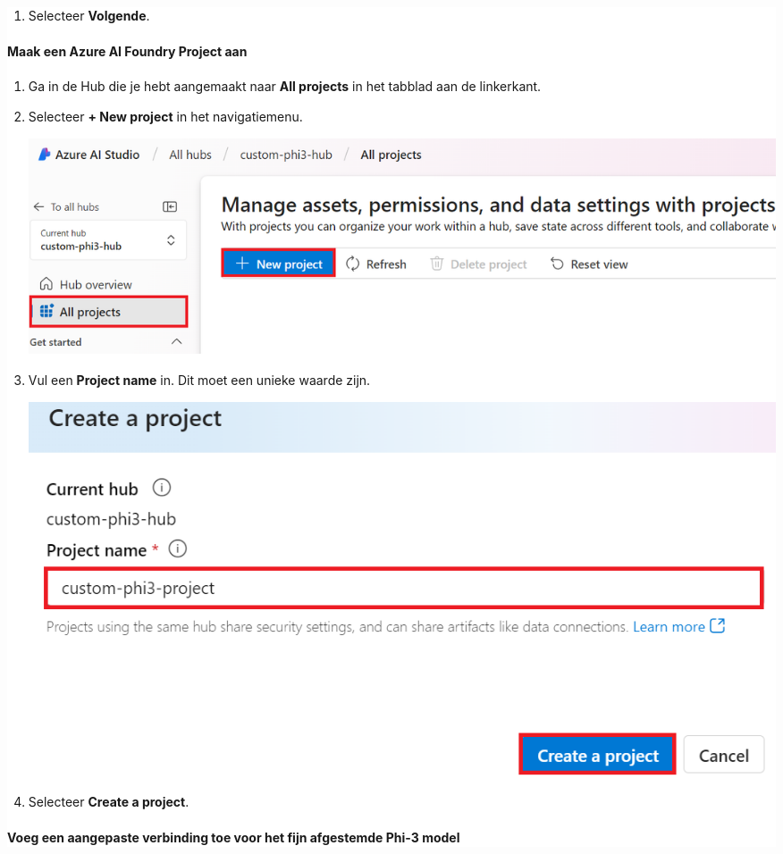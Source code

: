 1. Selecteer **Volgende**.

#### Maak een Azure AI Foundry Project aan

1. Ga in de Hub die je hebt aangemaakt naar **All projects** in het tabblad aan de linkerkant.

1. Selecteer **+ New project** in het navigatiemenu.

    ![Selecteer nieuw project.](../../../../../../translated_images/08-04-select-new-project.e3033e8fa767fa86e03dc830014e59222eceacbc322082771d0e11be6e60ed6a.nl.png)

1. Vul een **Project name** in. Dit moet een unieke waarde zijn.

    ![Project aanmaken.](../../../../../../translated_images/08-05-create-project.6172ff97b4c49ad0f364e6d4a7b658dba45f8e27aaa2126a83d0af77056450b0.nl.png)

1. Selecteer **Create a project**.

#### Voeg een aangepaste verbinding toe voor het fijn afgestemde Phi-3 model
